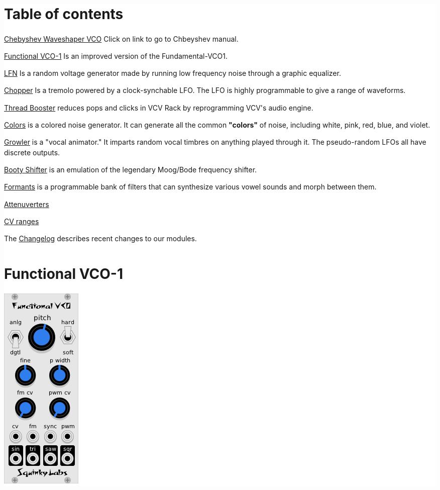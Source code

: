 # Table of contents

[Chebyshev Waveshaper VCO](../docs/chebyshev.md) Click on link to go to Chbeyshev manual.

[Functional VCO-1](#fun) Is an improved version of the Fundamental-VCO1.

[LFN](#lfn) Is a random voltage generator made by running low frequency noise through a graphic equalizer.

[Chopper](#chopper) Is a tremolo powered by a clock-synchable LFO. The LFO is highly programmable to give a range of waveforms.

[Thread Booster](#booster) reduces pops and clicks in VCV Rack by reprogramming VCV's audio engine.

[Colors](#colors) is a colored noise generator. It can generate all the common **"colors"** of noise, including white, pink, red, blue, and violet.

[Growler](#growler) is a "vocal animator." It imparts random vocal timbres on anything played through it. The pseudo-random LFOs all have discrete outputs.

[Booty Shifter](#shifter) is an emulation of the legendary Moog/Bode frequency shifter.

[Formants](#formants) is a programmable bank of filters that can synthesize various vowel sounds and morph between them.

[Attenuverters](#atten)

[CV ranges](#cv)

The [Changelog](../CHANGELOG.md) describes recent changes to our modules.

# Functional VCO-1 <a name="fun"></a>

![Functional image](../docs/functional.png)
